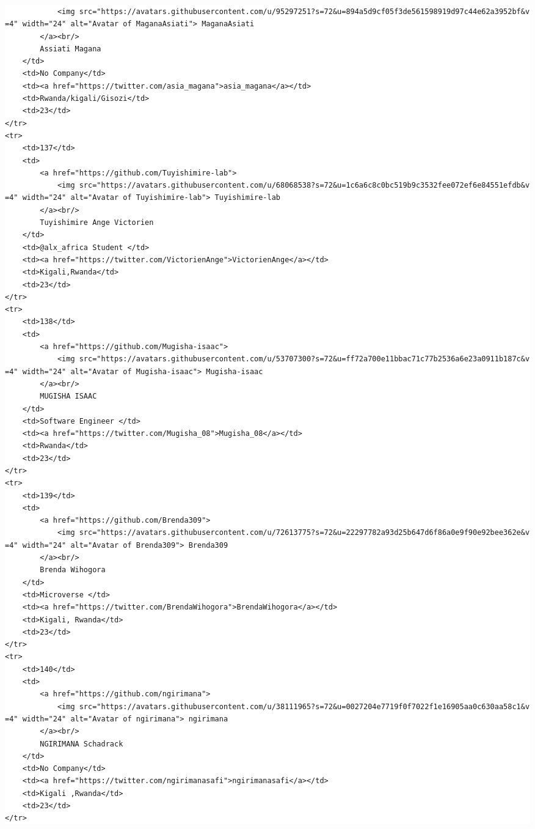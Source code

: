				<img src="https://avatars.githubusercontent.com/u/95297251?s=72&u=894a5d9cf05f3de561598919d97c44e62a3952bf&v=4" width="24" alt="Avatar of MaganaAsiati"> MaganaAsiati
			</a><br/>
			Assiati Magana
		</td>
		<td>No Company</td>
		<td><a href="https://twitter.com/asia_magana">asia_magana</a></td>
		<td>Rwanda/kigali/Gisozi</td>
		<td>23</td>
	</tr>
	<tr>
		<td>137</td>
		<td>
			<a href="https://github.com/Tuyishimire-lab">
				<img src="https://avatars.githubusercontent.com/u/68068538?s=72&u=1c6a6c8c0bc519b9c3532fee072ef6e84551efdb&v=4" width="24" alt="Avatar of Tuyishimire-lab"> Tuyishimire-lab
			</a><br/>
			Tuyishimire Ange Victorien
		</td>
		<td>@alx_africa Student </td>
		<td><a href="https://twitter.com/VictorienAnge">VictorienAnge</a></td>
		<td>Kigali,Rwanda</td>
		<td>23</td>
	</tr>
	<tr>
		<td>138</td>
		<td>
			<a href="https://github.com/Mugisha-isaac">
				<img src="https://avatars.githubusercontent.com/u/53707300?s=72&u=ff72a700e11bbac71c77b2536a6e23a0911b187c&v=4" width="24" alt="Avatar of Mugisha-isaac"> Mugisha-isaac
			</a><br/>
			MUGISHA ISAAC
		</td>
		<td>Software Engineer </td>
		<td><a href="https://twitter.com/Mugisha_08">Mugisha_08</a></td>
		<td>Rwanda</td>
		<td>23</td>
	</tr>
	<tr>
		<td>139</td>
		<td>
			<a href="https://github.com/Brenda309">
				<img src="https://avatars.githubusercontent.com/u/72613775?s=72&u=22297782a93d25b647d6f86a0e9f90e92bee362e&v=4" width="24" alt="Avatar of Brenda309"> Brenda309
			</a><br/>
			Brenda Wihogora
		</td>
		<td>Microverse </td>
		<td><a href="https://twitter.com/BrendaWihogora">BrendaWihogora</a></td>
		<td>Kigali, Rwanda</td>
		<td>23</td>
	</tr>
	<tr>
		<td>140</td>
		<td>
			<a href="https://github.com/ngirimana">
				<img src="https://avatars.githubusercontent.com/u/38111965?s=72&u=0027204e7719f0f7022f1e16905aa0c630aa58c1&v=4" width="24" alt="Avatar of ngirimana"> ngirimana
			</a><br/>
			NGIRIMANA Schadrack
		</td>
		<td>No Company</td>
		<td><a href="https://twitter.com/ngirimanasafi">ngirimanasafi</a></td>
		<td>Kigali ,Rwanda</td>
		<td>23</td>
	</tr>